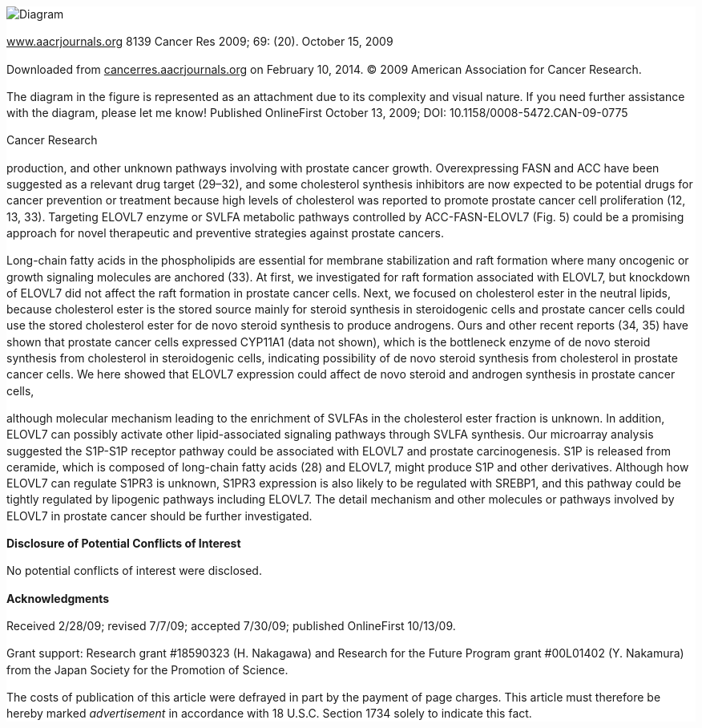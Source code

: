 ![Diagram](attachment:diagram.png)

www.aacrjournals.org 8139 Cancer Res 2009; 69: (20). October 15, 2009

Downloaded from [cancerres.aacrjournals.org](http://cancerres.aacrjournals.org) on February 10, 2014. © 2009 American Association for Cancer Research.


The diagram in the figure is represented as an attachment due to its complexity and visual nature. If you need further assistance with the diagram, please let me know!
Published OnlineFirst October 13, 2009; DOI: 10.1158/0008-5472.CAN-09-0775

Cancer Research

production, and other unknown pathways involving with prostate cancer growth. Overexpressing FASN and ACC have been suggested as a relevant drug target (29–32), and some cholesterol synthesis inhibitors are now expected to be potential drugs for cancer prevention or treatment because high levels of cholesterol was reported to promote prostate cancer cell proliferation (12, 13, 33). Targeting ELOVL7 enzyme or SVLFA metabolic pathways controlled by ACC-FASN-ELOVL7 (Fig. 5) could be a promising approach for novel therapeutic and preventive strategies against prostate cancers.

Long-chain fatty acids in the phospholipids are essential for membrane stabilization and raft formation where many oncogenic or growth signaling molecules are anchored (33). At first, we investigated for raft formation associated with ELOVL7, but knockdown of ELOVL7 did not affect the raft formation in prostate cancer cells. Next, we focused on cholesterol ester in the neutral lipids, because cholesterol ester is the stored source mainly for steroid synthesis in steroidogenic cells and prostate cancer cells could use the stored cholesterol ester for de novo steroid synthesis to produce androgens. Ours and other recent reports (34, 35) have shown that prostate cancer cells expressed CYP11A1 (data not shown), which is the bottleneck enzyme of de novo steroid synthesis from cholesterol in steroidogenic cells, indicating possibility of de novo steroid synthesis from cholesterol in prostate cancer cells. We here showed that ELOVL7 expression could affect de novo steroid and androgen synthesis in prostate cancer cells,

although molecular mechanism leading to the enrichment of SVLFAs in the cholesterol ester fraction is unknown. In addition, ELOVL7 can possibly activate other lipid-associated signaling pathways through SVLFA synthesis. Our microarray analysis suggested the S1P-S1P receptor pathway could be associated with ELOVL7 and prostate carcinogenesis. S1P is released from ceramide, which is composed of long-chain fatty acids (28) and ELOVL7, might produce S1P and other derivatives. Although how ELOVL7 can regulate S1PR3 is unknown, S1PR3 expression is also likely to be regulated with SREBP1, and this pathway could be tightly regulated by lipogenic pathways including ELOVL7. The detail mechanism and other molecules or pathways involved by ELOVL7 in prostate cancer should be further investigated.

**Disclosure of Potential Conflicts of Interest**

No potential conflicts of interest were disclosed.

**Acknowledgments**

Received 2/28/09; revised 7/7/09; accepted 7/30/09; published OnlineFirst 10/13/09.

Grant support: Research grant #18590323 (H. Nakagawa) and Research for the Future Program grant #00L01402 (Y. Nakamura) from the Japan Society for the Promotion of Science.

The costs of publication of this article were defrayed in part by the payment of page charges. This article must therefore be hereby marked *advertisement* in accordance with 18 U.S.C. Section 1734 solely to indicate this fact.
